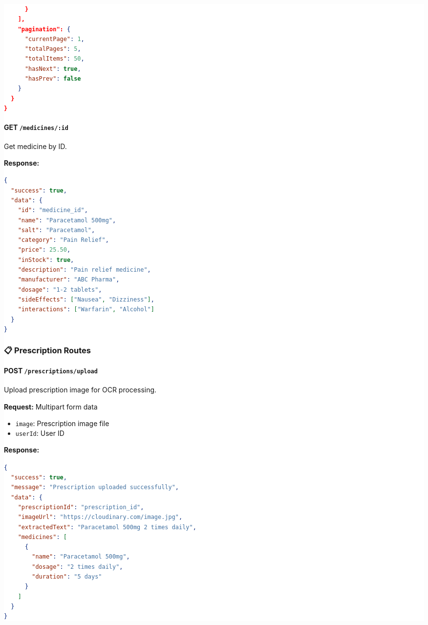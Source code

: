 ```json
      }
    ],
    "pagination": {
      "currentPage": 1,
      "totalPages": 5,
      "totalItems": 50,
      "hasNext": true,
      "hasPrev": false
    }
  }
}
```

#### GET `/medicines/:id`
Get medicine by ID.

**Response:**
```json
{
  "success": true,
  "data": {
    "id": "medicine_id",
    "name": "Paracetamol 500mg",
    "salt": "Paracetamol",
    "category": "Pain Relief",
    "price": 25.50,
    "inStock": true,
    "description": "Pain relief medicine",
    "manufacturer": "ABC Pharma",
    "dosage": "1-2 tablets",
    "sideEffects": ["Nausea", "Dizziness"],
    "interactions": ["Warfarin", "Alcohol"]
  }
}
```

### 📋 Prescription Routes

#### POST `/prescriptions/upload`
Upload prescription image for OCR processing.

**Request:** Multipart form data
- `image`: Prescription image file
- `userId`: User ID

**Response:**
```json
{
  "success": true,
  "message": "Prescription uploaded successfully",
  "data": {
    "prescriptionId": "prescription_id",
    "imageUrl": "https://cloudinary.com/image.jpg",
    "extractedText": "Paracetamol 500mg 2 times daily",
    "medicines": [
      {
        "name": "Paracetamol 500mg",
        "dosage": "2 times daily",
        "duration": "5 days"
      }
    ]
  }
}
```

